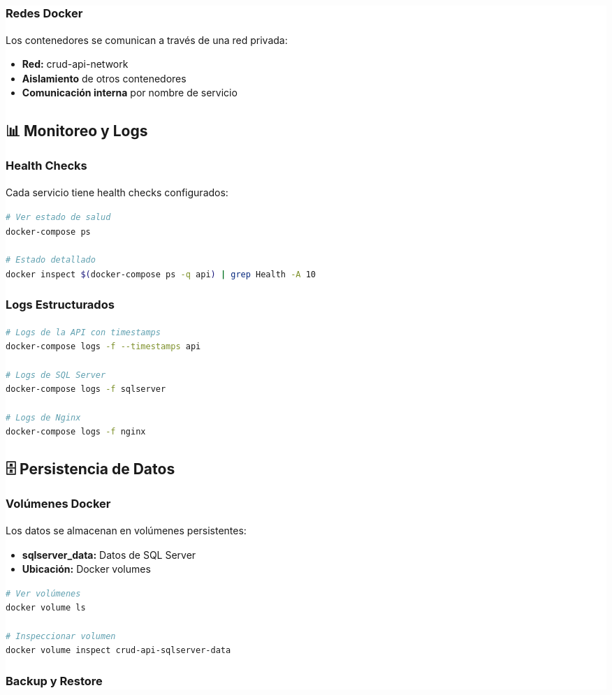 ### Redes Docker

Los contenedores se comunican a través de una red privada:
- **Red:** crud-api-network
- **Aislamiento** de otros contenedores
- **Comunicación interna** por nombre de servicio

## 📊 Monitoreo y Logs

### Health Checks

Cada servicio tiene health checks configurados:

```bash
# Ver estado de salud
docker-compose ps

# Estado detallado
docker inspect $(docker-compose ps -q api) | grep Health -A 10
```

### Logs Estructurados

```bash
# Logs de la API con timestamps
docker-compose logs -f --timestamps api

# Logs de SQL Server
docker-compose logs -f sqlserver

# Logs de Nginx
docker-compose logs -f nginx
```

## 🗄️ Persistencia de Datos

### Volúmenes Docker

Los datos se almacenan en volúmenes persistentes:

- **sqlserver_data:** Datos de SQL Server
- **Ubicación:** Docker volumes

```bash
# Ver volúmenes
docker volume ls

# Inspeccionar volumen
docker volume inspect crud-api-sqlserver-data
```

### Backup y Restore

